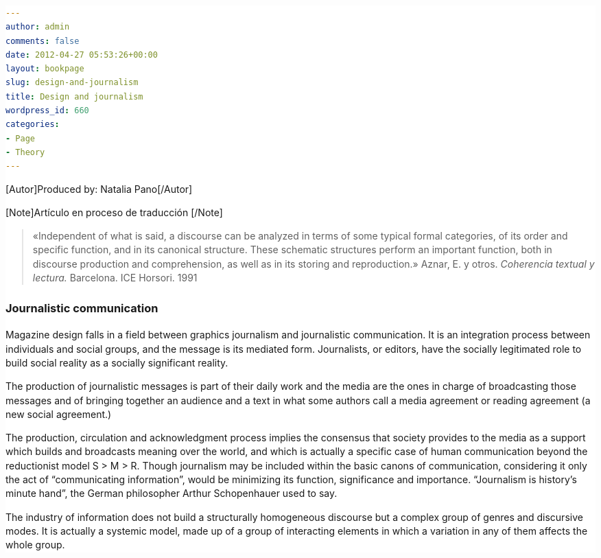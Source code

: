 ```yaml
---
author: admin
comments: false
date: 2012-04-27 05:53:26+00:00
layout: bookpage
slug: design-and-journalism
title: Design and journalism
wordpress_id: 660
categories:
- Page
- Theory
---
```


[Autor]Produced by: Natalia Pano[/Autor]

[Note]Artículo en proceso de traducción [/Note]



> «Independent of what is said, a discourse can be analyzed in terms of some typical formal categories, of its order and specific function, and in its canonical structure. These schematic structures perform an important function, both in discourse production and comprehension, as well as in its storing and reproduction.» Aznar, E. y otros. _Coherencia textual y lectura._ Barcelona. ICE Horsori. 1991




### Journalistic communication


Magazine design falls in a field between graphics journalism and journalistic communication. It is an integration process between individuals and social groups, and the message is its mediated form. Journalists, or editors, have the socially legitimated role to build social reality as a socially significant reality.  

The production of journalistic messages is part of their daily work and the media are the ones in charge of broadcasting those messages and of bringing together an audience and a text in what some authors call a media agreement or reading agreement (a new social agreement.) 

The production, circulation and acknowledgment process implies the consensus that society provides to the media as a support which builds and broadcasts meaning over the world, and which is actually a specific case of human communication beyond the reductionist model S > M > R. Though journalism may be included within the basic canons of communication, considering it only the act of “communicating information”, would be minimizing its function, significance and importance. “Journalism is history’s minute hand”, the German philosopher Arthur Schopenhauer used to say. 

The industry of information does not build a structurally homogeneous discourse but a complex group of genres and discursive modes. It is actually a systemic model, made up of a group of interacting elements in which a variation in any of them affects the whole group.
